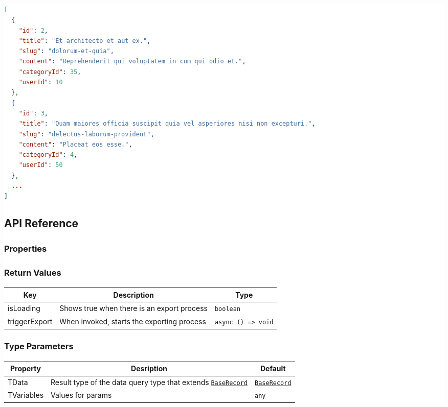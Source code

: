 ```json
[
  {
    "id": 2,
    "title": "Et architecto et aut ex.",
    "slug": "dolorum-et-quia",
    "content": "Reprehenderit qui voluptatem in cum qui odio et.",
    "categoryId": 35,
    "userId": 10
  },
  {
    "id": 3,
    "title": "Quam maiores officia suscipit quia vel asperiores nisi non excepturi.",
    "slug": "delectus-laborum-provident",
    "content": "Placeat eos esse.",
    "categoryId": 4,
    "userId": 50
  },
  ...
]
```

## API Reference

### Properties

<PropsTable module="@pankod/refine-core/useExport" />

### Return Values

| Key           | Description                                | Type               |
| ------------- | ------------------------------------------ | ------------------ |
| isLoading     | Shows true when there is an export process | `boolean`          |
| triggerExport | When invoked, starts the exporting process | `async () => void` |

### Type Parameters

| Property   | Desription                                                                 | Default                    |
| ---------- | -------------------------------------------------------------------------- | -------------------------- |
| TData      | Result type of the data query type that extends [`BaseRecord`][baserecord] | [`BaseRecord`][baserecord] |
| TVariables | Values for params                                                          | `any`                      |

[export-to-csv]: https://github.com/alexcaza/export-to-csv
[baserecord]: /api-reference/core/interfaces.md#baserecord
